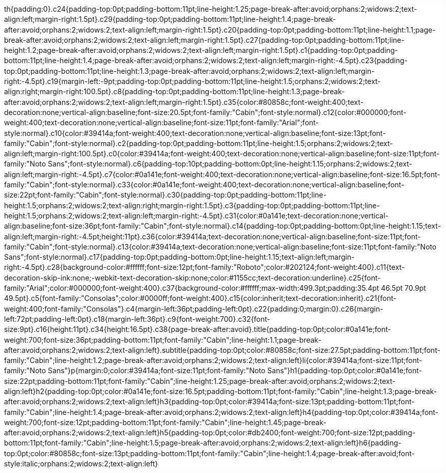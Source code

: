 th{padding:0}.c24{padding-top:0pt;padding-bottom:11pt;line-height:1.25;page-break-after:avoid;orphans:2;widows:2;text-align:left;margin-right:1.5pt}.c29{padding-top:0pt;padding-bottom:11pt;line-height:1.4;page-break-after:avoid;orphans:2;widows:2;text-align:left;margin-right:1.5pt}.c20{padding-top:0pt;padding-bottom:11pt;line-height:1.1;page-break-after:avoid;orphans:2;widows:2;text-align:left;margin-right:1.5pt}.c27{padding-top:0pt;padding-bottom:11pt;line-height:1.2;page-break-after:avoid;orphans:2;widows:2;text-align:left;margin-right:1.5pt}.c1{padding-top:0pt;padding-bottom:11pt;line-height:1.4;page-break-after:avoid;orphans:2;widows:2;text-align:left;margin-right:-4.5pt}.c23{padding-top:0pt;padding-bottom:11pt;line-height:1.3;page-break-after:avoid;orphans:2;widows:2;text-align:left;margin-right:-4.5pt}.c19{margin-left:-9pt;padding-top:0pt;padding-bottom:11pt;line-height:1.5;orphans:2;widows:2;text-align:right;margin-right:100.5pt}.c8{padding-top:0pt;padding-bottom:11pt;line-height:1.3;page-break-after:avoid;orphans:2;widows:2;text-align:left;margin-right:1.5pt}.c35{color:#80858c;font-weight:400;text-decoration:none;vertical-align:baseline;font-size:20.5pt;font-family:"Cabin";font-style:normal}.c12{color:#000000;font-weight:400;text-decoration:none;vertical-align:baseline;font-size:11pt;font-family:"Arial";font-style:normal}.c10{color:#39414a;font-weight:400;text-decoration:none;vertical-align:baseline;font-size:13pt;font-family:"Cabin";font-style:normal}.c2{padding-top:0pt;padding-bottom:11pt;line-height:1.5;orphans:2;widows:2;text-align:left;margin-right:100.5pt}.c0{color:#39414a;font-weight:400;text-decoration:none;vertical-align:baseline;font-size:11pt;font-family:"Noto Sans";font-style:normal}.c6{padding-top:10pt;padding-bottom:0pt;line-height:1.15;orphans:2;widows:2;text-align:left;margin-right:-4.5pt}.c7{color:#0a141e;font-weight:400;text-decoration:none;vertical-align:baseline;font-size:16.5pt;font-family:"Cabin";font-style:normal}.c33{color:#0a141e;font-weight:400;text-decoration:none;vertical-align:baseline;font-size:22pt;font-family:"Cabin";font-style:normal}.c30{padding-top:0pt;padding-bottom:11pt;line-height:1.5;orphans:2;widows:2;text-align:right;margin-right:1.5pt}.c3{padding-top:0pt;padding-bottom:11pt;line-height:1.5;orphans:2;widows:2;text-align:left;margin-right:-4.5pt}.c31{color:#0a141e;text-decoration:none;vertical-align:baseline;font-size:36pt;font-family:"Cabin";font-style:normal}.c14{padding-top:0pt;padding-bottom:0pt;line-height:1.15;text-align:left;margin-right:-4.5pt;height:11pt}.c36{color:#39414a;text-decoration:none;vertical-align:baseline;font-size:11pt;font-family:"Cabin";font-style:normal}.c13{color:#39414a;text-decoration:none;vertical-align:baseline;font-size:11pt;font-family:"Noto Sans";font-style:normal}.c17{padding-top:0pt;padding-bottom:0pt;line-height:1.15;text-align:left;margin-right:-4.5pt}.c28{background-color:#ffffff;font-size:12pt;font-family:"Roboto";color:#202124;font-weight:400}.c11{text-decoration-skip-ink:none;-webkit-text-decoration-skip:none;color:#1155cc;text-decoration:underline}.c25{font-family:"Arial";color:#000000;font-weight:400}.c37{background-color:#ffffff;max-width:499.3pt;padding:35.4pt 46.5pt 70.9pt 49.5pt}.c5{font-family:"Consolas";color:#0000ff;font-weight:400}.c15{color:inherit;text-decoration:inherit}.c21{font-weight:400;font-family:"Consolas"}.c4{margin-left:36pt;padding-left:0pt}.c22{padding:0;margin:0}.c26{margin-left:72pt;padding-left:0pt}.c18{margin-left:36pt}.c9{font-weight:700}.c32{font-size:9pt}.c16{height:11pt}.c34{height:16.5pt}.c38{page-break-after:avoid}.title{padding-top:0pt;color:#0a141e;font-weight:700;font-size:36pt;padding-bottom:11pt;font-family:"Cabin";line-height:1.1;page-break-after:avoid;orphans:2;widows:2;text-align:left}.subtitle{padding-top:0pt;color:#80858c;font-size:27.5pt;padding-bottom:11pt;font-family:"Cabin";line-height:1.2;page-break-after:avoid;orphans:2;widows:2;text-align:left}li{color:#39414a;font-size:11pt;font-family:"Noto Sans"}p{margin:0;color:#39414a;font-size:11pt;font-family:"Noto Sans"}h1{padding-top:0pt;color:#0a141e;font-size:22pt;padding-bottom:11pt;font-family:"Cabin";line-height:1.25;page-break-after:avoid;orphans:2;widows:2;text-align:left}h2{padding-top:0pt;color:#0a141e;font-size:16.5pt;padding-bottom:11pt;font-family:"Cabin";line-height:1.3;page-break-after:avoid;orphans:2;widows:2;text-align:left}h3{padding-top:0pt;color:#39414a;font-size:13pt;padding-bottom:11pt;font-family:"Cabin";line-height:1.4;page-break-after:avoid;orphans:2;widows:2;text-align:left}h4{padding-top:0pt;color:#39414a;font-weight:700;font-size:12pt;padding-bottom:11pt;font-family:"Cabin";line-height:1.45;page-break-after:avoid;orphans:2;widows:2;text-align:left}h5{padding-top:0pt;color:#db2400;font-weight:700;font-size:12pt;padding-bottom:11pt;font-family:"Cabin";line-height:1.5;page-break-after:avoid;orphans:2;widows:2;text-align:left}h6{padding-top:0pt;color:#80858c;font-size:13pt;padding-bottom:11pt;font-family:"Cabin";line-height:1.4;page-break-after:avoid;font-style:italic;orphans:2;widows:2;text-align:left}

